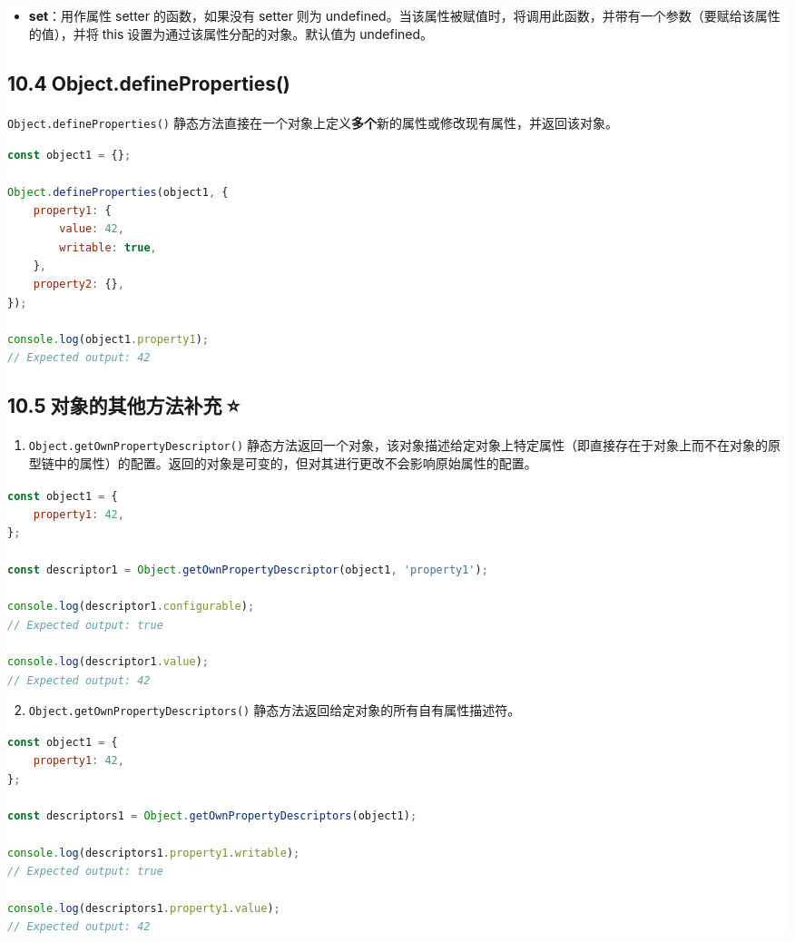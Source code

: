 * **set**：用作属性 setter 的函数，如果没有 setter 则为 undefined。当该属性被赋值时，将调用此函数，并带有一个参数（要赋给该属性的值），并将 this 设置为通过该属性分配的对象。默认值为 undefined。

## 10.4 Object.defineProperties()

`Object.defineProperties()` 静态方法直接在一个对象上定义**多个**新的属性或修改现有属性，并返回该对象。

```javascript
const object1 = {};

Object.defineProperties(object1, {
    property1: {
        value: 42,
        writable: true,
    },
    property2: {},
});

console.log(object1.property1);
// Expected output: 42
```

## 10.5 对象的其他方法补充 :star:

1. `Object.getOwnPropertyDescriptor()` 静态方法返回一个对象，该对象描述给定对象上特定属性（即直接存在于对象上而不在对象的原型链中的属性）的配置。返回的对象是可变的，但对其进行更改不会影响原始属性的配置。

```javascript
const object1 = {
    property1: 42,
};

const descriptor1 = Object.getOwnPropertyDescriptor(object1, 'property1');

console.log(descriptor1.configurable);
// Expected output: true

console.log(descriptor1.value);
// Expected output: 42
```

2. `Object.getOwnPropertyDescriptors()` 静态方法返回给定对象的所有自有属性描述符。

```javascript
const object1 = {
    property1: 42,
};

const descriptors1 = Object.getOwnPropertyDescriptors(object1);

console.log(descriptors1.property1.writable);
// Expected output: true

console.log(descriptors1.property1.value);
// Expected output: 42
```
